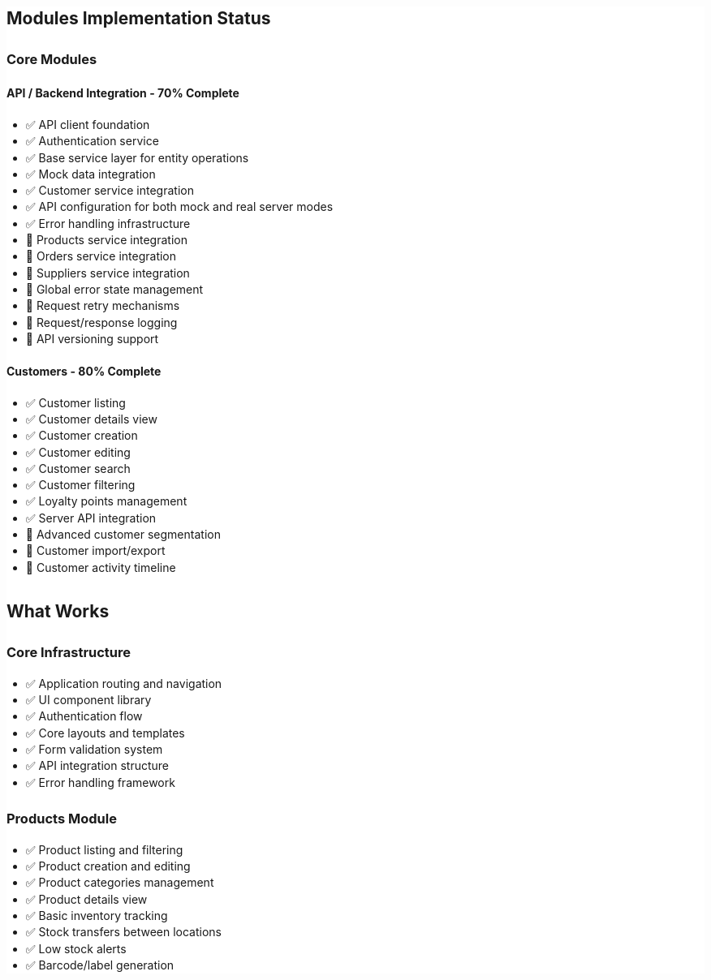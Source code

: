 ## Modules Implementation Status

### Core Modules

#### API / Backend Integration - 70% Complete
- ✅ API client foundation
- ✅ Authentication service
- ✅ Base service layer for entity operations
- ✅ Mock data integration
- ✅ Customer service integration
- ✅ API configuration for both mock and real server modes
- ✅ Error handling infrastructure
- 🔄 Products service integration
- 🔄 Orders service integration
- 🔄 Suppliers service integration
- 🔄 Global error state management
- 🔄 Request retry mechanisms
- 🔄 Request/response logging
- 🔄 API versioning support

#### Customers - 80% Complete
- ✅ Customer listing
- ✅ Customer details view
- ✅ Customer creation
- ✅ Customer editing
- ✅ Customer search
- ✅ Customer filtering
- ✅ Loyalty points management
- ✅ Server API integration
- 🔄 Advanced customer segmentation
- 🔄 Customer import/export
- 🔄 Customer activity timeline

## What Works

### Core Infrastructure
- ✅ Application routing and navigation
- ✅ UI component library
- ✅ Authentication flow
- ✅ Core layouts and templates
- ✅ Form validation system
- ✅ API integration structure
- ✅ Error handling framework

### Products Module
- ✅ Product listing and filtering
- ✅ Product creation and editing
- ✅ Product categories management
- ✅ Product details view
- ✅ Basic inventory tracking
- ✅ Stock transfers between locations
- ✅ Low stock alerts
- ✅ Barcode/label generation
